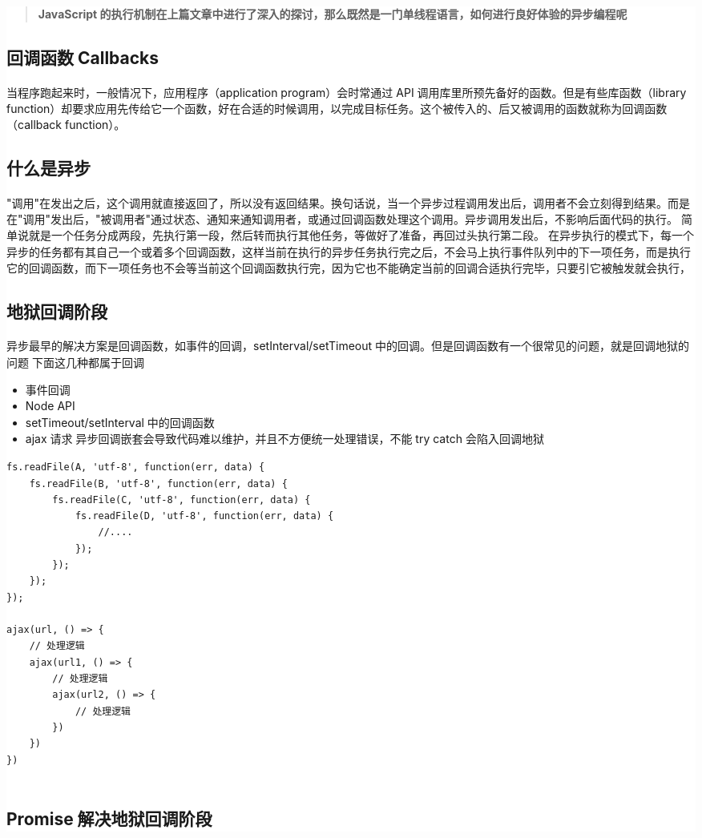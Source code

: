 > #### JavaScript 的执行机制在上篇文章中进行了深入的探讨，那么既然是一门单线程语言，如何进行良好体验的异步编程呢

## 回调函数 Callbacks

当程序跑起来时，一般情况下，应用程序（application program）会时常通过 API 调用库里所预先备好的函数。但是有些库函数（library function）却要求应用先传给它一个函数，好在合适的时候调用，以完成目标任务。这个被传入的、后又被调用的函数就称为回调函数（callback function）。

## 什么是异步

"调用"在发出之后，这个调用就直接返回了，所以没有返回结果。换句话说，当一个异步过程调用发出后，调用者不会立刻得到结果。而是在"调用"发出后，"被调用者"通过状态、通知来通知调用者，或通过回调函数处理这个调用。异步调用发出后，不影响后面代码的执行。
简单说就是一个任务分成两段，先执行第一段，然后转而执行其他任务，等做好了准备，再回过头执行第二段。
在异步执行的模式下，每一个异步的任务都有其自己一个或着多个回调函数，这样当前在执行的异步任务执行完之后，不会马上执行事件队列中的下一项任务，而是执行它的回调函数，而下一项任务也不会等当前这个回调函数执行完，因为它也不能确定当前的回调合适执行完毕，只要引它被触发就会执行，

## 地狱回调阶段

异步最早的解决方案是回调函数，如事件的回调，setInterval/setTimeout 中的回调。但是回调函数有一个很常见的问题，就是回调地狱的问题
下面这几种都属于回调

- 事件回调
- Node API
- setTimeout/setInterval 中的回调函数
- ajax 请求
  异步回调嵌套会导致代码难以维护，并且不方便统一处理错误，不能 try catch 会陷入回调地狱

```tsx
fs.readFile(A, 'utf-8', function(err, data) {
    fs.readFile(B, 'utf-8', function(err, data) {
        fs.readFile(C, 'utf-8', function(err, data) {
            fs.readFile(D, 'utf-8', function(err, data) {
                //....
            });
        });
    });
});

ajax(url, () => {
    // 处理逻辑
    ajax(url1, () => {
        // 处理逻辑
        ajax(url2, () => {
            // 处理逻辑
        })
    })
})


```

## Promise 解决地狱回调阶段
